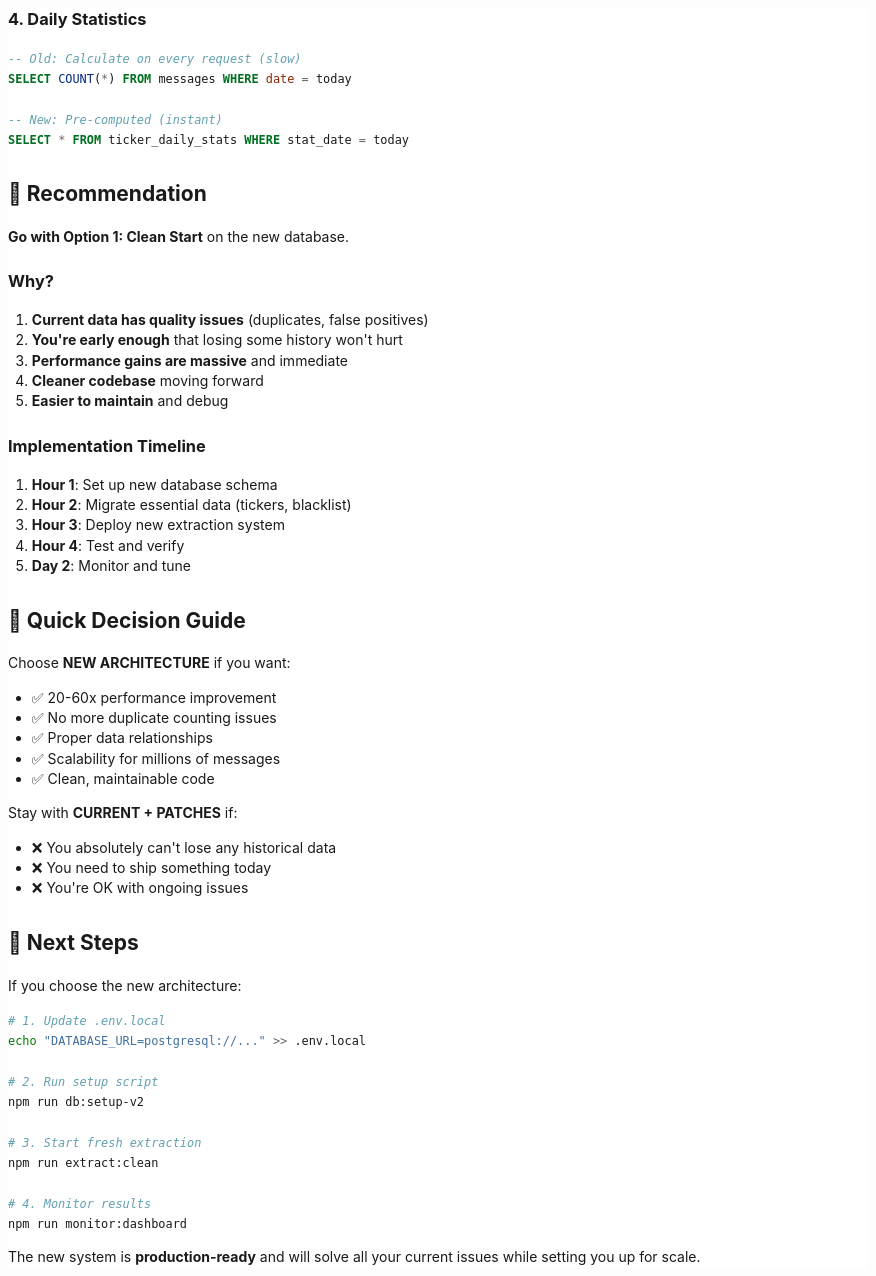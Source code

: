 ### 4. **Daily Statistics**
```sql
-- Old: Calculate on every request (slow)
SELECT COUNT(*) FROM messages WHERE date = today

-- New: Pre-computed (instant)
SELECT * FROM ticker_daily_stats WHERE stat_date = today
```

## 🎯 Recommendation

**Go with Option 1: Clean Start** on the new database.

### Why?
1. **Current data has quality issues** (duplicates, false positives)
2. **You're early enough** that losing some history won't hurt
3. **Performance gains are massive** and immediate
4. **Cleaner codebase** moving forward
5. **Easier to maintain** and debug

### Implementation Timeline
1. **Hour 1**: Set up new database schema
2. **Hour 2**: Migrate essential data (tickers, blacklist)
3. **Hour 3**: Deploy new extraction system
4. **Hour 4**: Test and verify
5. **Day 2**: Monitor and tune

## 📝 Quick Decision Guide

Choose **NEW ARCHITECTURE** if you want:
- ✅ 20-60x performance improvement
- ✅ No more duplicate counting issues
- ✅ Proper data relationships
- ✅ Scalability for millions of messages
- ✅ Clean, maintainable code

Stay with **CURRENT + PATCHES** if:
- ❌ You absolutely can't lose any historical data
- ❌ You need to ship something today
- ❌ You're OK with ongoing issues

## 🔧 Next Steps

If you choose the new architecture:

```bash
# 1. Update .env.local
echo "DATABASE_URL=postgresql://..." >> .env.local

# 2. Run setup script
npm run db:setup-v2

# 3. Start fresh extraction
npm run extract:clean

# 4. Monitor results
npm run monitor:dashboard
```

The new system is **production-ready** and will solve all your current issues while setting you up for scale.
